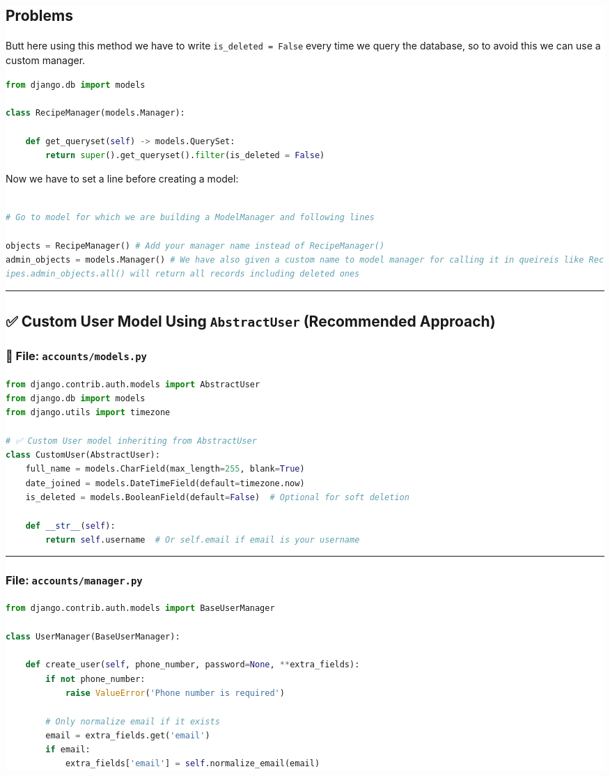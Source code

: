 ## Problems

Butt here using this method we have to write `is_deleted = False` every time we query the database, so to avoid this we can use a custom manager.

```python
from django.db import models

class RecipeManager(models.Manager):

    def get_queryset(self) -> models.QuerySet:
        return super().get_queryset().filter(is_deleted = False)

```

Now we have to set a line before creating a model:

```python

# Go to model for which we are building a ModelManager and following lines

objects = RecipeManager() # Add your manager name instead of RecipeManager()
admin_objects = models.Manager() # We have also given a custom name to model manager for calling it in queireis like Recipes.admin_objects.all() will return all records including deleted ones
```

---

## ✅ Custom User Model Using `AbstractUser` (Recommended Approach)

### 📁 File: `accounts/models.py`

```python
from django.contrib.auth.models import AbstractUser
from django.db import models
from django.utils import timezone

# ✅ Custom User model inheriting from AbstractUser
class CustomUser(AbstractUser):
    full_name = models.CharField(max_length=255, blank=True)
    date_joined = models.DateTimeField(default=timezone.now)
    is_deleted = models.BooleanField(default=False)  # Optional for soft deletion

    def __str__(self):
        return self.username  # Or self.email if email is your username
```

---

### File: `accounts/manager.py`

```python
from django.contrib.auth.models import BaseUserManager

class UserManager(BaseUserManager):

    def create_user(self, phone_number, password=None, **extra_fields):
        if not phone_number:
            raise ValueError('Phone number is required')

        # Only normalize email if it exists
        email = extra_fields.get('email')
        if email:
            extra_fields['email'] = self.normalize_email(email)

```